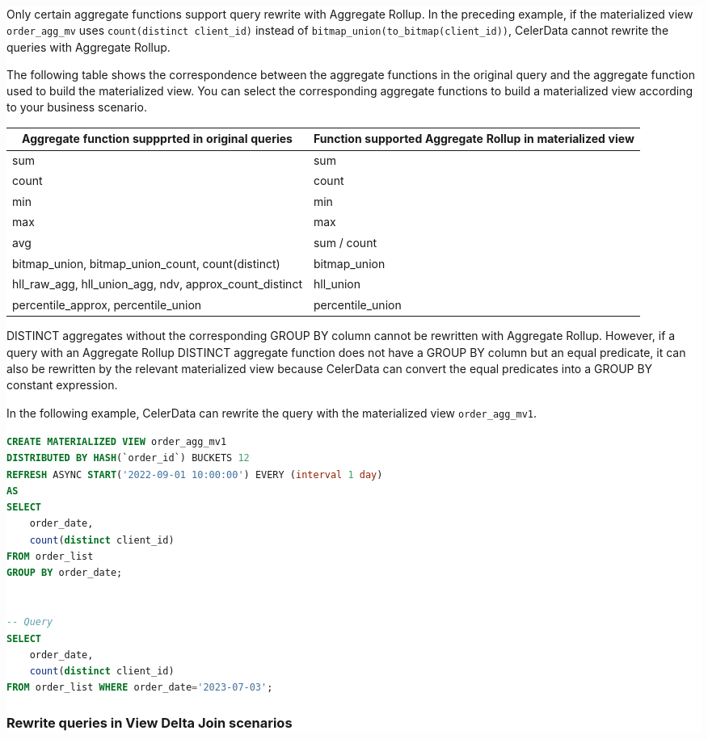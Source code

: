 Only certain aggregate functions support query rewrite with Aggregate Rollup. In the preceding example, if the materialized view `order_agg_mv` uses `count(distinct client_id)` instead of `bitmap_union(to_bitmap(client_id))`, CelerData cannot rewrite the queries with Aggregate Rollup.

The following table shows the correspondence between the aggregate functions in the original query and the aggregate function used to build the materialized view. You can select the corresponding aggregate functions to build a materialized view according to your business scenario.

| **Aggregate function suppprted in original queries**   | **Function supported Aggregate Rollup in materialized view** |
| ------------------------------------------------------ | ------------------------------------------------------------ |
| sum                                                    | sum                                                          |
| count                                                  | count                                                        |
| min                                                    | min                                                          |
| max                                                    | max                                                          |
| avg                                                    | sum / count                                                  |
| bitmap_union, bitmap_union_count, count(distinct)      | bitmap_union                                                 |
| hll_raw_agg, hll_union_agg, ndv, approx_count_distinct | hll_union                                                    |
| percentile_approx, percentile_union                    | percentile_union                                             |

DISTINCT aggregates without the corresponding GROUP BY column cannot be rewritten with Aggregate Rollup. However, if a query with an Aggregate Rollup DISTINCT aggregate function does not have a GROUP BY column but an equal predicate, it can also be rewritten by the relevant materialized view because CelerData can convert the equal predicates into a GROUP BY constant expression.

In the following example, CelerData can rewrite the query with the materialized view `order_agg_mv1`.

```SQL
CREATE MATERIALIZED VIEW order_agg_mv1
DISTRIBUTED BY HASH(`order_id`) BUCKETS 12
REFRESH ASYNC START('2022-09-01 10:00:00') EVERY (interval 1 day)
AS
SELECT
    order_date,
    count(distinct client_id) 
FROM order_list 
GROUP BY order_date;


-- Query
SELECT
    order_date,
    count(distinct client_id) 
FROM order_list WHERE order_date='2023-07-03';
```

### Rewrite queries in View Delta Join scenarios
